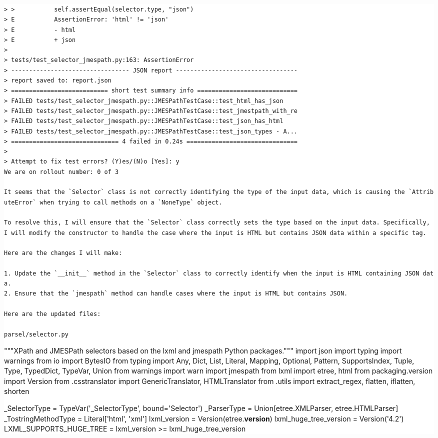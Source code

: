 ```
> >           self.assertEqual(selector.type, "json")  
> E           AssertionError: 'html' != 'json'  
> E           - html  
> E           + json  
>  
> tests/test_selector_jmespath.py:163: AssertionError  
> --------------------------------- JSON report ----------------------------------  
> report saved to: report.json  
> =========================== short test summary info ============================  
> FAILED tests/test_selector_jmespath.py::JMESPathTestCase::test_html_has_json  
> FAILED tests/test_selector_jmespath.py::JMESPathTestCase::test_jmestpath_with_re  
> FAILED tests/test_selector_jmespath.py::JMESPathTestCase::test_json_has_html  
> FAILED tests/test_selector_jmespath.py::JMESPathTestCase::test_json_types - A...  
> ============================== 4 failed in 0.24s ===============================  
>  
> Attempt to fix test errors? (Y)es/(N)o [Yes]: y  
We are on rollout number: 0 of 3

It seems that the `Selector` class is not correctly identifying the type of the input data, which is causing the `AttributeError` when trying to call methods on a `NoneType` object. 

To resolve this, I will ensure that the `Selector` class correctly sets the type based on the input data. Specifically, I will modify the constructor to handle the case where the input is HTML but contains JSON data within a specific tag.

Here are the changes I will make:

1. Update the `__init__` method in the `Selector` class to correctly identify when the input is HTML containing JSON data.
2. Ensure that the `jmespath` method can handle cases where the input is HTML but contains JSON.

Here are the updated files:

parsel/selector.py
```
"""XPath and JMESPath selectors based on the lxml and jmespath Python
packages."""
import json
import typing
import warnings
from io import BytesIO
from typing import Any, Dict, List, Literal, Mapping, Optional, Pattern, SupportsIndex, Tuple, Type, TypedDict, TypeVar, Union
from warnings import warn
import jmespath
from lxml import etree, html
from packaging.version import Version
from .csstranslator import GenericTranslator, HTMLTranslator
from .utils import extract_regex, flatten, iflatten, shorten

_SelectorType = TypeVar('_SelectorType', bound='Selector')
_ParserType = Union[etree.XMLParser, etree.HTMLParser]
_TostringMethodType = Literal['html', 'xml']
lxml_version = Version(etree.__version__)
lxml_huge_tree_version = Version('4.2')
LXML_SUPPORTS_HUGE_TREE = lxml_version >= lxml_huge_tree_version
